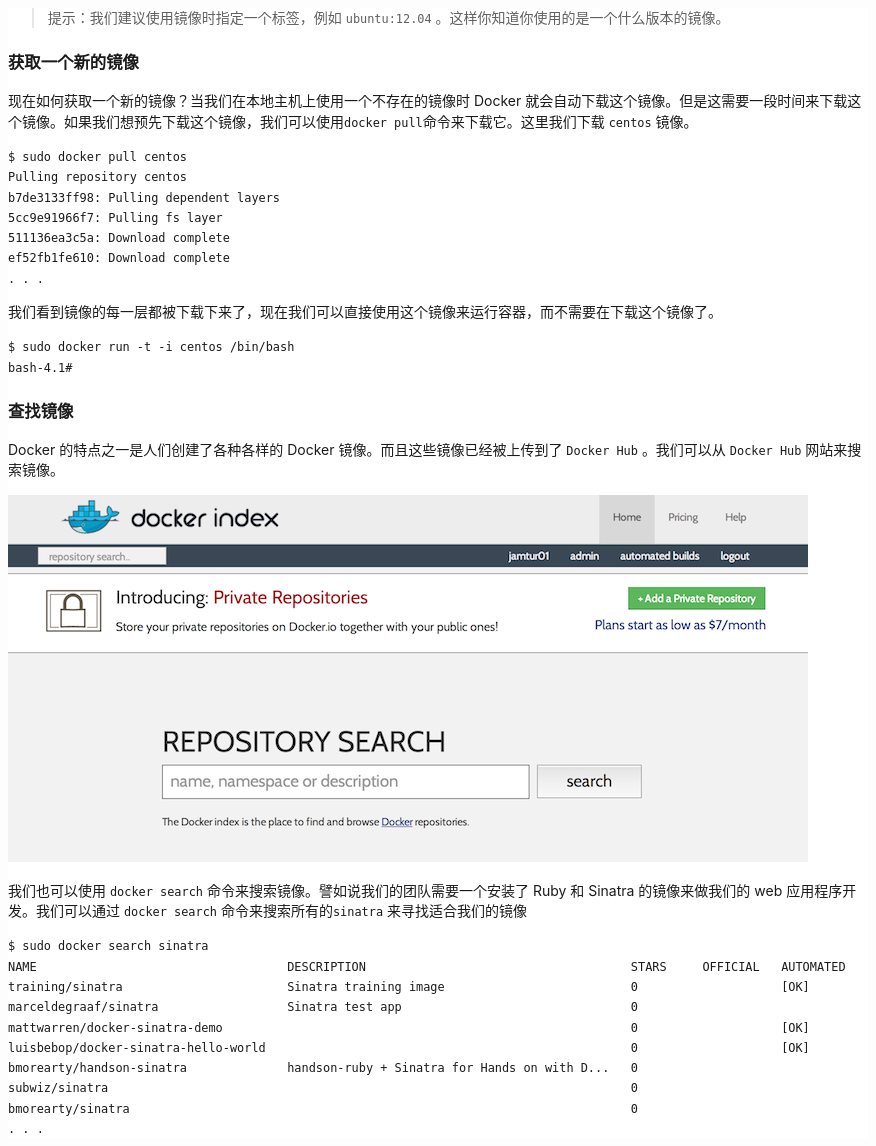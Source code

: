 >提示：我们建议使用镜像时指定一个标签，例如 `ubuntu:12.04` 。这样你知道你使用的是一个什么版本的镜像。

### 获取一个新的镜像

现在如何获取一个新的镜像？当我们在本地主机上使用一个不存在的镜像时 Docker 就会自动下载这个镜像。但是这需要一段时间来下载这个镜像。如果我们想预先下载这个镜像，我们可以使用`docker pull`命令来下载它。这里我们下载 `centos` 镜像。

	$ sudo docker pull centos
	Pulling repository centos
	b7de3133ff98: Pulling dependent layers
	5cc9e91966f7: Pulling fs layer
	511136ea3c5a: Download complete
	ef52fb1fe610: Download complete
	. . .

我们看到镜像的每一层都被下载下来了，现在我们可以直接使用这个镜像来运行容器，而不需要在下载这个镜像了。

	$ sudo docker run -t -i centos /bin/bash
	bash-4.1#

### 查找镜像

Docker 的特点之一是人们创建了各种各样的 Docker 镜像。而且这些镜像已经被上传到了 `Docker Hub` 。我们可以从 `Docker Hub` 网站来搜索镜像。

![](../images/search.png)

我们也可以使用 `docker search` 命令来搜索镜像。譬如说我们的团队需要一个安装了 Ruby 和 Sinatra 的镜像来做我们的 web 应用程序开发。我们可以通过 `docker search` 命令来搜索所有的`sinatra` 来寻找适合我们的镜像

	$ sudo docker search sinatra
	NAME                                   DESCRIPTION                                     STARS     OFFICIAL   AUTOMATED
	training/sinatra                       Sinatra training image                          0                    [OK]
	marceldegraaf/sinatra                  Sinatra test app                                0
	mattwarren/docker-sinatra-demo                                                         0                    [OK]
	luisbebop/docker-sinatra-hello-world                                                   0                    [OK]
	bmorearty/handson-sinatra              handson-ruby + Sinatra for Hands on with D...   0
	subwiz/sinatra                                                                         0
	bmorearty/sinatra                                                                      0
	. . . 
